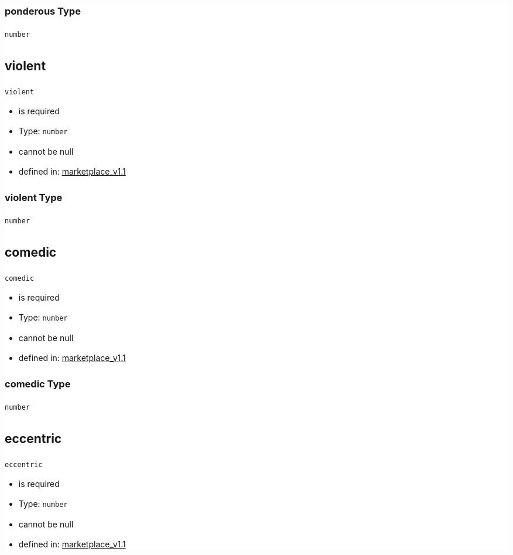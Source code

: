 ### ponderous Type

`number`

## violent



`violent`

*   is required

*   Type: `number`

*   cannot be null

*   defined in: [marketplace\_v1.1](marketplace_v1-properties-analysis-properties-moodadvanced_v8-properties-mean-properties-violent.md "https://github.com/cyanite-ai/aws-marketplace/blob/main/audio_analyzer/schemes/marketplace_v1.1/schema/marketplace_v1.1.schema.json#/properties/analysis/properties/moodAdvanced_v8/properties/mean/properties/violent")

### violent Type

`number`

## comedic



`comedic`

*   is required

*   Type: `number`

*   cannot be null

*   defined in: [marketplace\_v1.1](marketplace_v1-properties-analysis-properties-moodadvanced_v8-properties-mean-properties-comedic.md "https://github.com/cyanite-ai/aws-marketplace/blob/main/audio_analyzer/schemes/marketplace_v1.1/schema/marketplace_v1.1.schema.json#/properties/analysis/properties/moodAdvanced_v8/properties/mean/properties/comedic")

### comedic Type

`number`

## eccentric



`eccentric`

*   is required

*   Type: `number`

*   cannot be null

*   defined in: [marketplace\_v1.1](marketplace_v1-properties-analysis-properties-moodadvanced_v8-properties-mean-properties-eccentric.md "https://github.com/cyanite-ai/aws-marketplace/blob/main/audio_analyzer/schemes/marketplace_v1.1/schema/marketplace_v1.1.schema.json#/properties/analysis/properties/moodAdvanced_v8/properties/mean/properties/eccentric")
